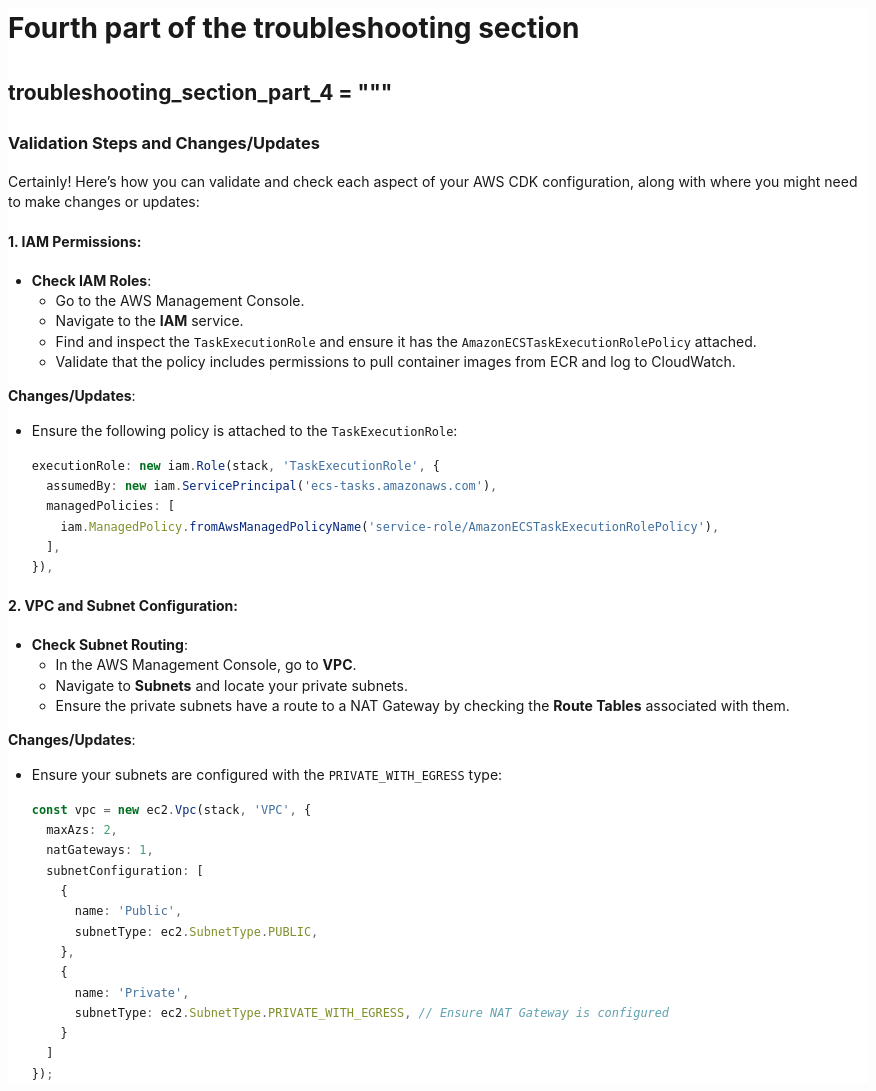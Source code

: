 # Fourth part of the troubleshooting section
troubleshooting_section_part_4 = """
---

### Validation Steps and Changes/Updates

Certainly! Here’s how you can validate and check each aspect of your AWS CDK configuration, along with where you might need to make changes or updates:

#### 1. **IAM Permissions:**
   - **Check IAM Roles**:
     - Go to the AWS Management Console.
     - Navigate to the **IAM** service.
     - Find and inspect the `TaskExecutionRole` and ensure it has the `AmazonECSTaskExecutionRolePolicy` attached.
     - Validate that the policy includes permissions to pull container images from ECR and log to CloudWatch.

   **Changes/Updates**:
   - Ensure the following policy is attached to the `TaskExecutionRole`:

     ```typescript
     executionRole: new iam.Role(stack, 'TaskExecutionRole', {
       assumedBy: new iam.ServicePrincipal('ecs-tasks.amazonaws.com'),
       managedPolicies: [
         iam.ManagedPolicy.fromAwsManagedPolicyName('service-role/AmazonECSTaskExecutionRolePolicy'),
       ],
     }),
     ```

#### 2. **VPC and Subnet Configuration:**
   - **Check Subnet Routing**:
     - In the AWS Management Console, go to **VPC**.
     - Navigate to **Subnets** and locate your private subnets.
     - Ensure the private subnets have a route to a NAT Gateway by checking the **Route Tables** associated with them.

   **Changes/Updates**:
   - Ensure your subnets are configured with the `PRIVATE_WITH_EGRESS` type:

     ```typescript
     const vpc = new ec2.Vpc(stack, 'VPC', {
       maxAzs: 2,
       natGateways: 1,
       subnetConfiguration: [
         {
           name: 'Public',
           subnetType: ec2.SubnetType.PUBLIC,
         },
         {
           name: 'Private',
           subnetType: ec2.SubnetType.PRIVATE_WITH_EGRESS, // Ensure NAT Gateway is configured
         }
       ]
     });
     ```
